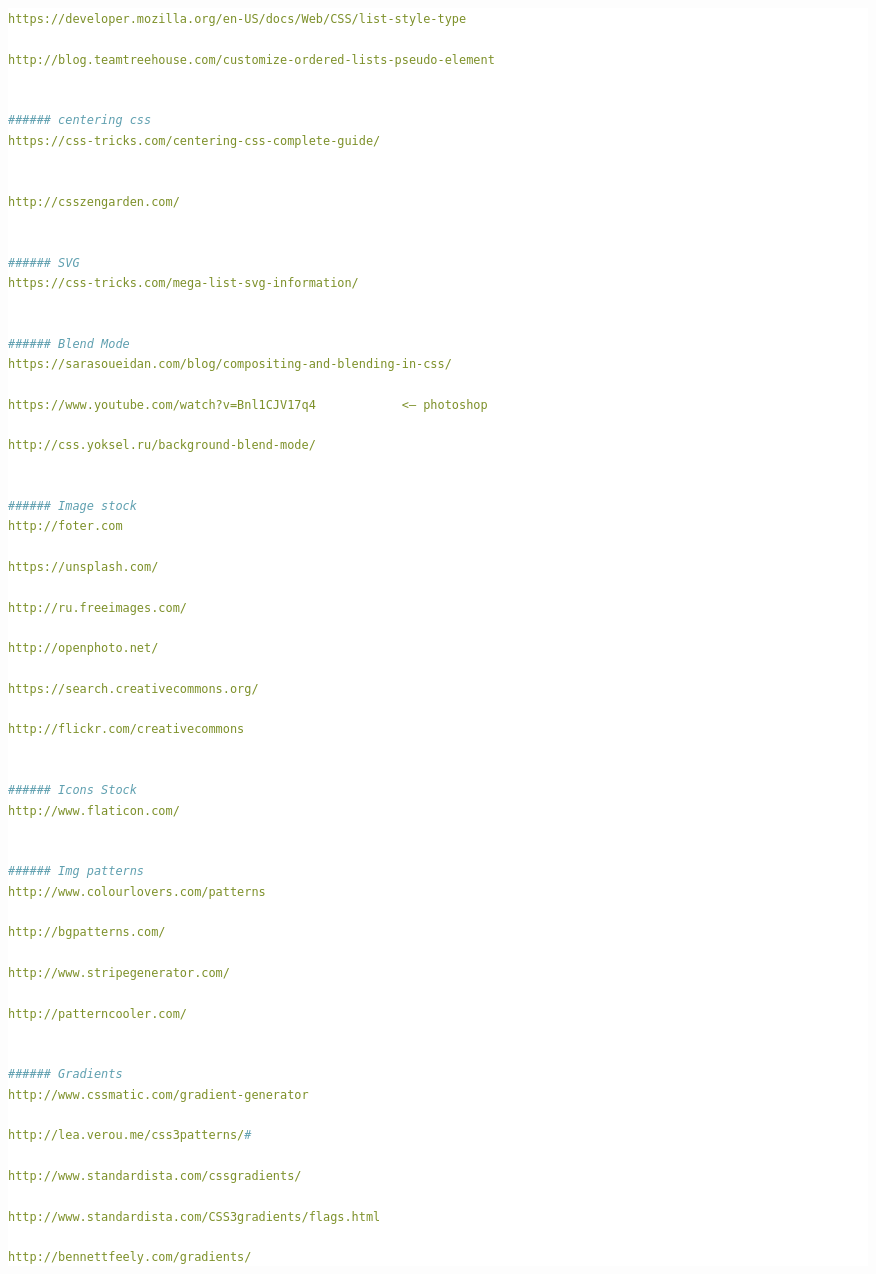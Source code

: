 ```yaml
https://developer.mozilla.org/en-US/docs/Web/CSS/list-style-type

http://blog.teamtreehouse.com/customize-ordered-lists-pseudo-element


###### centering css
https://css-tricks.com/centering-css-complete-guide/


http://csszengarden.com/


###### SVG
https://css-tricks.com/mega-list-svg-information/


###### Blend Mode
https://sarasoueidan.com/blog/compositing-and-blending-in-css/

https://www.youtube.com/watch?v=Bnl1CJV17q4            <— photoshop

http://css.yoksel.ru/background-blend-mode/


###### Image stock
http://foter.com

https://unsplash.com/

http://ru.freeimages.com/

http://openphoto.net/

https://search.creativecommons.org/

http://flickr.com/creativecommons


###### Icons Stock
http://www.flaticon.com/


###### Img patterns
http://www.colourlovers.com/patterns

http://bgpatterns.com/

http://www.stripegenerator.com/

http://patterncooler.com/


###### Gradients
http://www.cssmatic.com/gradient-generator

http://lea.verou.me/css3patterns/#

http://www.standardista.com/cssgradients/

http://www.standardista.com/CSS3gradients/flags.html

http://bennettfeely.com/gradients/

```